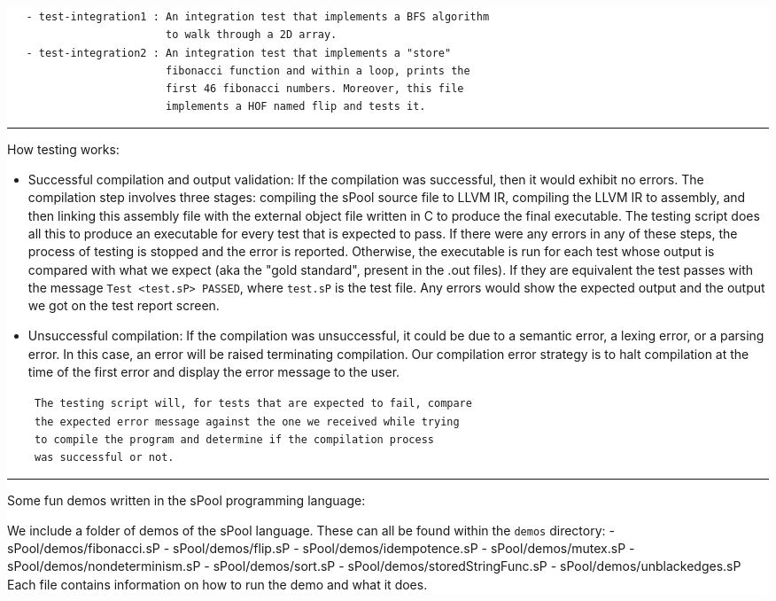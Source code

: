        - test-integration1 : An integration test that implements a BFS algorithm
                             to walk through a 2D array.
       - test-integration2 : An integration test that implements a "store" 
                             fibonacci function and within a loop, prints the 
                             first 46 fibonacci numbers. Moreover, this file
                             implements a HOF named flip and tests it.

--------------------------------------------------------------------------------

How testing works:

- Successful compilation and output validation:
       If the compilation was successful, then it would exhibit no errors. 
       The compilation step involves three stages: compiling the sPool source 
       file to LLVM IR, compiling the LLVM IR to assembly, and then linking 
       this assembly file with the external object file written in C to produce
       the final executable. The testing script does all this to produce an 
       executable for every test that is expected to pass. If there were any 
       errors in any of these steps, the process of testing is stopped and the 
       error is reported. Otherwise, the executable is run for each test whose
       output is compared with what we expect (aka the "gold standard", present 
       in the .out files). If they are equivalent the test passes with the 
       message `Test <test.sP> PASSED`, where `test.sP` is the test file. 
       Any errors would show the expected output and the output we got on the 
       test report screen.

- Unsuccessful compilation:
       If the compilation was unsuccessful, it could be due to a semantic error, 
       a lexing error, or a parsing error. In this case, an error will be raised
       terminating compilation. Our compilation error strategy is to halt 
       compilation at the time of the first error and display the error message
       to the user.

       The testing script will, for tests that are expected to fail, compare 
       the expected error message against the one we received while trying 
       to compile the program and determine if the compilation process 
       was successful or not.

--------------------------------------------------------------------------------

Some fun demos written in the sPool programming language:

We include a folder of demos of the sPool language. These can all be found
within the `demos` directory:
     - sPool/demos/fibonacci.sP
     - sPool/demos/flip.sP
     - sPool/demos/idempotence.sP
     - sPool/demos/mutex.sP
     - sPool/demos/nondeterminism.sP
     - sPool/demos/sort.sP
     - sPool/demos/storedStringFunc.sP
     - sPool/demos/unblackedges.sP
Each file contains information on how to run the demo and what it does.